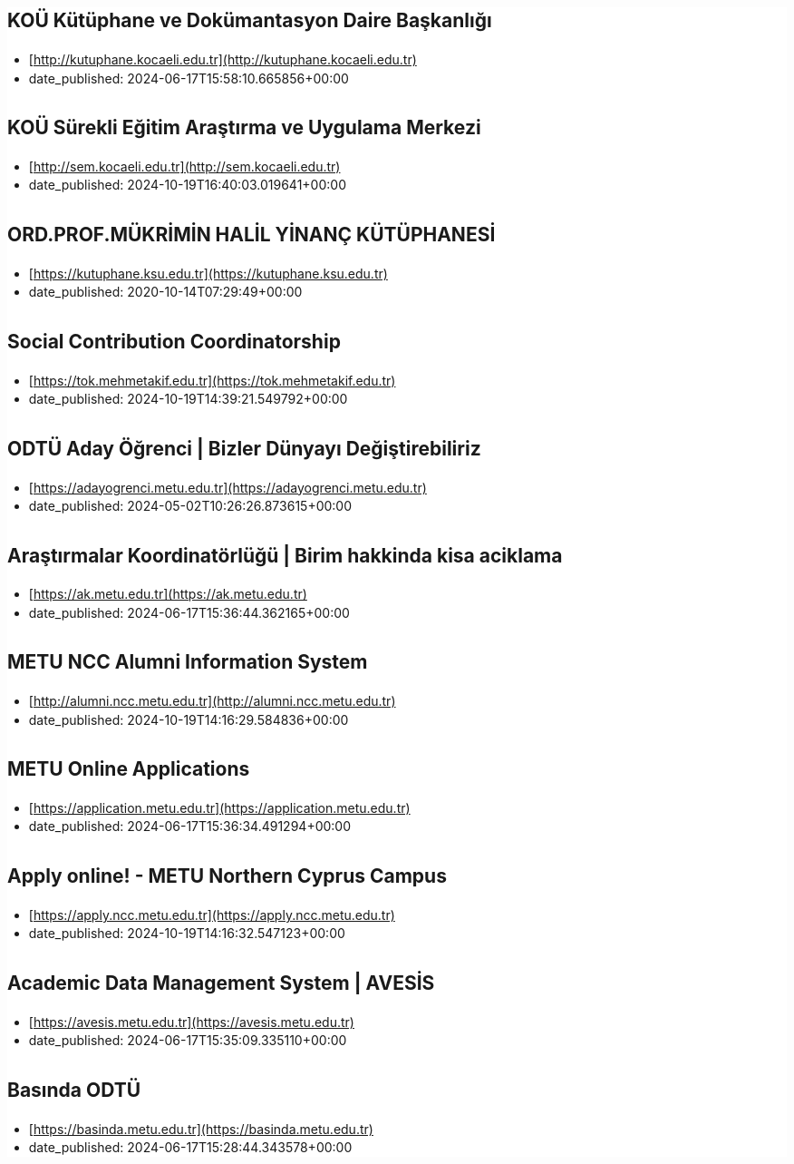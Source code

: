  ## KOÜ Kütüphane ve Dokümantasyon Daire Başkanlığı
 - [http://kutuphane.kocaeli.edu.tr](http://kutuphane.kocaeli.edu.tr)
 - date_published: 2024-06-17T15:58:10.665856+00:00

 ## KOÜ Sürekli Eğitim Araştırma ve Uygulama Merkezi
 - [http://sem.kocaeli.edu.tr](http://sem.kocaeli.edu.tr)
 - date_published: 2024-10-19T16:40:03.019641+00:00

 ## ORD.PROF.MÜKRİMİN HALİL YİNANÇ KÜTÜPHANESİ
 - [https://kutuphane.ksu.edu.tr](https://kutuphane.ksu.edu.tr)
 - date_published: 2020-10-14T07:29:49+00:00

 ## Social Contribution Coordinatorship
 - [https://tok.mehmetakif.edu.tr](https://tok.mehmetakif.edu.tr)
 - date_published: 2024-10-19T14:39:21.549792+00:00

 ## ODTÜ Aday Öğrenci | Bizler Dünyayı Değiştirebiliriz
 - [https://adayogrenci.metu.edu.tr](https://adayogrenci.metu.edu.tr)
 - date_published: 2024-05-02T10:26:26.873615+00:00

 ## Araştırmalar Koordinatörlüğü | Birim hakkinda kisa aciklama
 - [https://ak.metu.edu.tr](https://ak.metu.edu.tr)
 - date_published: 2024-06-17T15:36:44.362165+00:00

 ## METU NCC Alumni Information System
 - [http://alumni.ncc.metu.edu.tr](http://alumni.ncc.metu.edu.tr)
 - date_published: 2024-10-19T14:16:29.584836+00:00

 ## METU Online Applications
 - [https://application.metu.edu.tr](https://application.metu.edu.tr)
 - date_published: 2024-06-17T15:36:34.491294+00:00

 ## Apply online! - METU Northern Cyprus Campus
 - [https://apply.ncc.metu.edu.tr](https://apply.ncc.metu.edu.tr)
 - date_published: 2024-10-19T14:16:32.547123+00:00

 ## Academic Data Management System | AVESİS
 - [https://avesis.metu.edu.tr](https://avesis.metu.edu.tr)
 - date_published: 2024-06-17T15:35:09.335110+00:00

 ## Basında ODTÜ
 - [https://basinda.metu.edu.tr](https://basinda.metu.edu.tr)
 - date_published: 2024-06-17T15:28:44.343578+00:00
